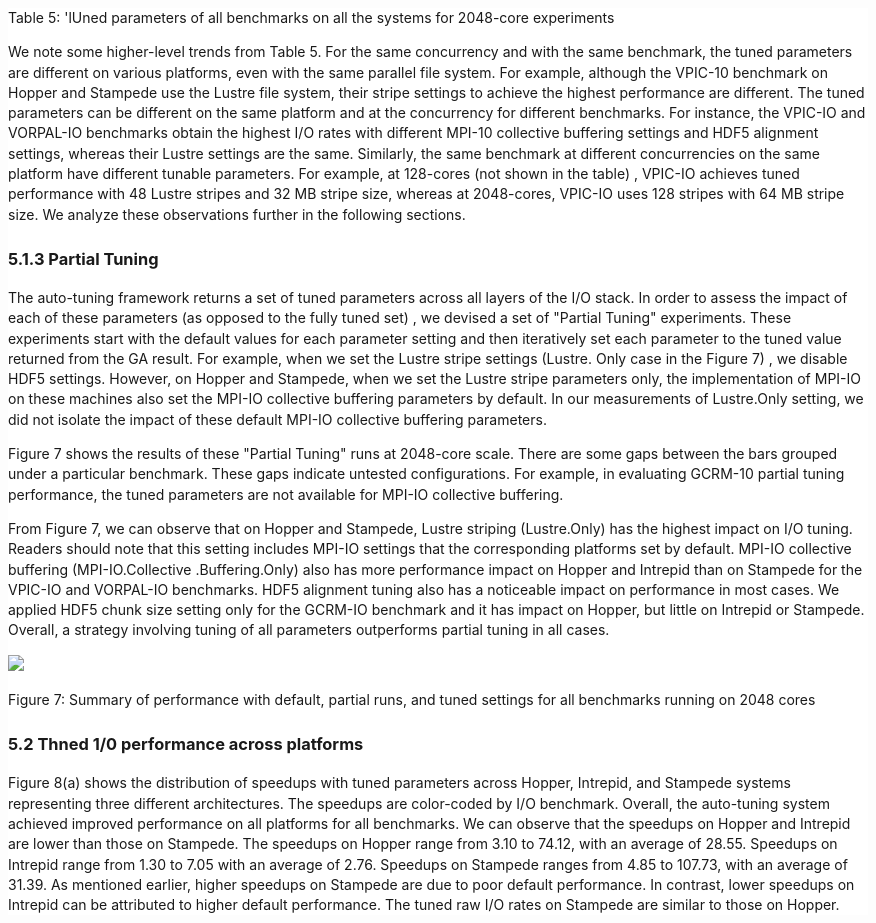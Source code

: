 Table 5: 'lUned parameters of all benchmarks on all the systems for 2048-core experiments

We note some higher-level trends from Table 5. For the same concurrency and with the same benchmark, the tuned parameters are different on various platforms, even with the same parallel file system. For example, although the VPIC-10 benchmark on Hopper and Stampede use the Lustre file system, their stripe settings to achieve the highest performance are different. The tuned parameters can be different on the same platform and at the concurrency for different benchmarks. For instance, the VPIC-IO and VORPAL-IO benchmarks obtain the highest I/O rates with different MPI-10 collective buffering settings and HDF5 alignment settings, whereas their Lustre settings are the same. Similarly, the same benchmark at different concurrencies on the same platform have different tunable parameters. For example, at 128-cores (not shown in the table) , VPIC-IO achieves tuned performance with 48 Lustre stripes and 32 MB stripe size, whereas at 2048-cores, VPIC-IO uses 128 stripes with 64 MB stripe size. We analyze these observations further in the following sections.

### 5.1.3 Partial Tuning

The auto-tuning framework returns a set of tuned parameters across all layers of the I/O stack. In order to assess the impact of each of these parameters (as opposed to the fully tuned set) , we devised a set of "Partial Tuning" experiments. These experiments start with the default values for each parameter setting and then iteratively set each parameter to the tuned value returned from the GA result. For example, when we set the Lustre stripe settings (Lustre. Only case in the Figure 7) , we disable HDF5 settings. However, on Hopper and Stampede, when we set the Lustre stripe parameters only, the implementation of MPI-IO on these machines also set the MPI-IO collective buffering parameters by default. In our measurements of Lustre.Only setting, we did not isolate the impact of these default MPI-IO collective buffering parameters.

Figure 7 shows the results of these "Partial Tuning" runs at 2048-core scale. There are some gaps between the bars grouped under a particular benchmark. These gaps indicate untested configurations. For example, in evaluating GCRM-10 partial tuning performance, the tuned parameters are not available for MPI-IO collective buffering.

From Figure 7, we can observe that on Hopper and Stampede, Lustre striping (Lustre.Only) has the highest impact on I/O tuning. Readers should note that this setting includes MPI-IO settings that the corresponding platforms set by default. MPI-IO collective buffering (MPI-IO.Collective .Buffering.Only) also has more performance impact on Hopper and Intrepid than on Stampede for the VPIC-IO and VORPAL-IO benchmarks. HDF5 alignment tuning also has a noticeable impact on performance in most cases. We applied HDF5 chunk size setting only for the GCRM-IO benchmark and it has impact on Hopper, but little on Intrepid or Stampede. Overall, a strategy involving tuning of all parameters outperforms partial tuning in all cases.

![](_page_6_Figure_9.png)

Figure 7: Summary of performance with default, partial runs, and tuned settings for all benchmarks running on 2048 cores

### 5.2 Thned 1/0 performance across platforms

Figure 8(a) shows the distribution of speedups with tuned parameters across Hopper, Intrepid, and Stampede systems representing three different architectures. The speedups are color-coded by I/O benchmark. Overall, the auto-tuning system achieved improved performance on all platforms for all benchmarks. We can observe that the speedups on Hopper and Intrepid are lower than those on Stampede. The speedups on Hopper range from 3.10 to 74.12, with an average of 28.55. Speedups on Intrepid range from 1.30 to 7.05 with an average of 2.76. Speedups on Stampede ranges from 4.85 to 107.73, with an average of 31.39. As mentioned earlier, higher speedups on Stampede are due to poor default performance. In contrast, lower speedups on Intrepid can be attributed to higher default performance. The tuned raw I/O rates on Stampede are similar to those on Hopper.
